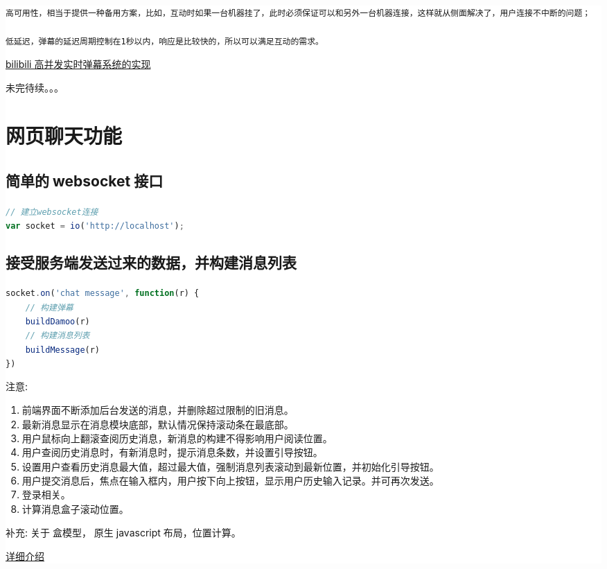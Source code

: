     高可用性，相当于提供一种备用方案，比如，互动时如果一台机器挂了，此时必须保证可以和另外一台机器连接，这样就从侧面解决了，用户连接不中断的问题；

    低延迟，弹幕的延迟周期控制在1秒以内，响应是比较快的，所以可以满足互动的需求。


[bilibili 高并发实时弹幕系统的实现](http://blog.csdn.net/zhiboshequ/article/details/68489960)

未完待续。。。


# 网页聊天功能

## 简单的 websocket 接口
```js
// 建立websocket连接
var socket = io('http://localhost');
```

## 接受服务端发送过来的数据，并构建消息列表

```js
socket.on('chat message', function(r) {
	// 构建弹幕
    buildDamoo(r)
    // 构建消息列表
    buildMessage(r)
})
```

注意:

1. 前端界面不断添加后台发送的消息，并删除超过限制的旧消息。
2. 最新消息显示在消息模块底部，默认情况保持滚动条在最底部。
3. 用户鼠标向上翻滚查阅历史消息，新消息的构建不得影响用户阅读位置。
4. 用户查阅历史消息时，有新消息时，提示消息条数，并设置引导按钮。
5. 设置用户查看历史消息最大值，超过最大值，强制消息列表滚动到最新位置，并初始化引导按钮。
6. 用户提交消息后，焦点在输入框内，用户按下向上按钮，显示用户历史输入记录。并可再次发送。
7. 登录相关。
8. 计算消息盒子滚动位置。

补充: 关于 盒模型， 原生 javascript 布局，位置计算。

[详细介绍](https://gitee.com/ReDreamport/StudyNotes/blob/master/Web/FinalWeb/Final%E5%B8%83%E5%B1%80-JS.md)
